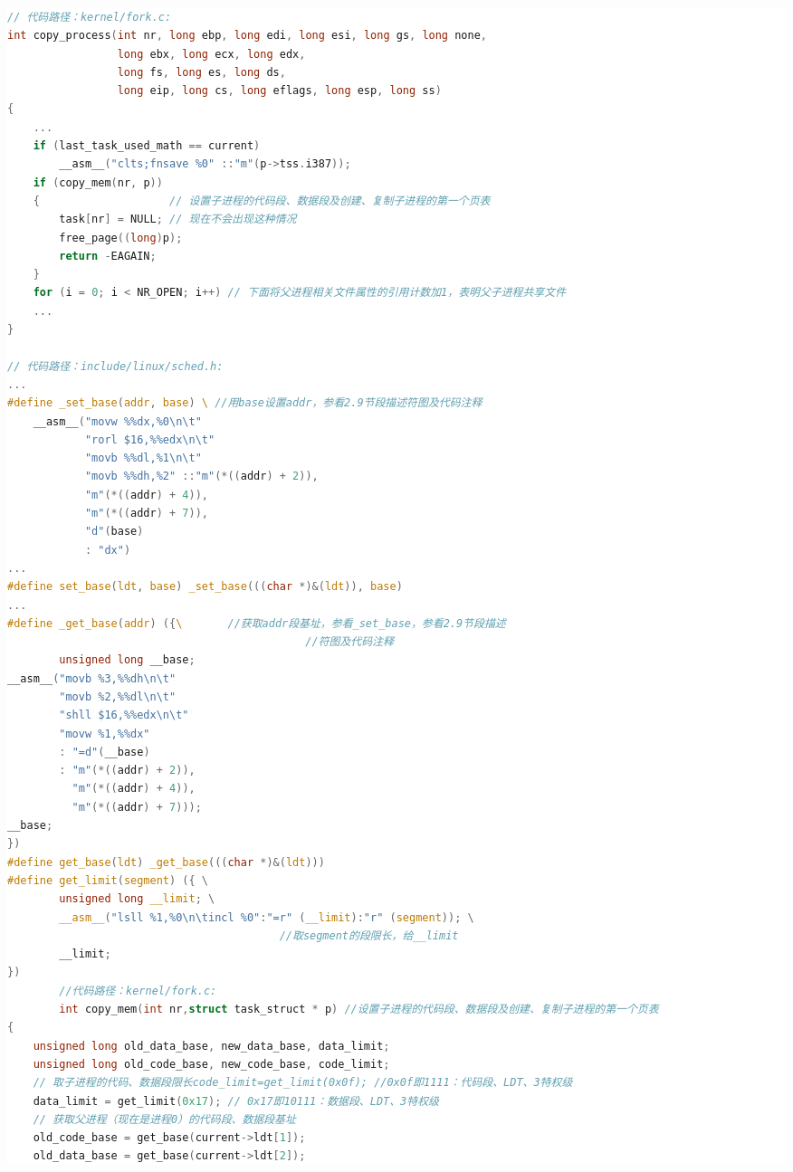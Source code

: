 ```c
// 代码路径：kernel/fork.c:
int copy_process(int nr, long ebp, long edi, long esi, long gs, long none,
                 long ebx, long ecx, long edx,
                 long fs, long es, long ds,
                 long eip, long cs, long eflags, long esp, long ss)
{
    ...
    if (last_task_used_math == current)
        __asm__("clts;fnsave %0" ::"m"(p->tss.i387));
    if (copy_mem(nr, p))
    {                    // 设置子进程的代码段、数据段及创建、复制子进程的第一个页表
        task[nr] = NULL; // 现在不会出现这种情况
        free_page((long)p);
        return -EAGAIN;
    }
    for (i = 0; i < NR_OPEN; i++) // 下面将父进程相关文件属性的引用计数加1，表明父子进程共享文件
    ...
}

// 代码路径：include/linux/sched.h:
...
#define _set_base(addr, base) \ //用base设置addr，参看2.9节段描述符图及代码注释
    __asm__("movw %%dx,%0\n\t"
            "rorl $16,%%edx\n\t"
            "movb %%dl,%1\n\t"
            "movb %%dh,%2" ::"m"(*((addr) + 2)),
            "m"(*((addr) + 4)),
            "m"(*((addr) + 7)),
            "d"(base)
            : "dx")
...
#define set_base(ldt, base) _set_base(((char *)&(ldt)), base)
...
#define _get_base(addr) ({\       //获取addr段基址，参看_set_base，参看2.9节段描述
                                              //符图及代码注释
        unsigned long __base;
__asm__("movb %3,%%dh\n\t"
        "movb %2,%%dl\n\t"
        "shll $16,%%edx\n\t"
        "movw %1,%%dx"
        : "=d"(__base)
        : "m"(*((addr) + 2)),
          "m"(*((addr) + 4)),
          "m"(*((addr) + 7)));
__base;
})
#define get_base(ldt) _get_base(((char *)&(ldt)))
#define get_limit(segment) ({ \
        unsigned long __limit; \
        __asm__("lsll %1,%0\n\tincl %0":"=r" (__limit):"r" (segment)); \
                                          //取segment的段限长，给__limit
        __limit;
})
        //代码路径：kernel/fork.c:
        int copy_mem(int nr,struct task_struct * p) //设置子进程的代码段、数据段及创建、复制子进程的第一个页表
{
    unsigned long old_data_base, new_data_base, data_limit;
    unsigned long old_code_base, new_code_base, code_limit;
    // 取子进程的代码、数据段限长code_limit=get_limit(0x0f); //0x0f即1111：代码段、LDT、3特权级
    data_limit = get_limit(0x17); // 0x17即10111：数据段、LDT、3特权级
    // 获取父进程（现在是进程0）的代码段、数据段基址
    old_code_base = get_base(current->ldt[1]);
    old_data_base = get_base(current->ldt[2]);
```